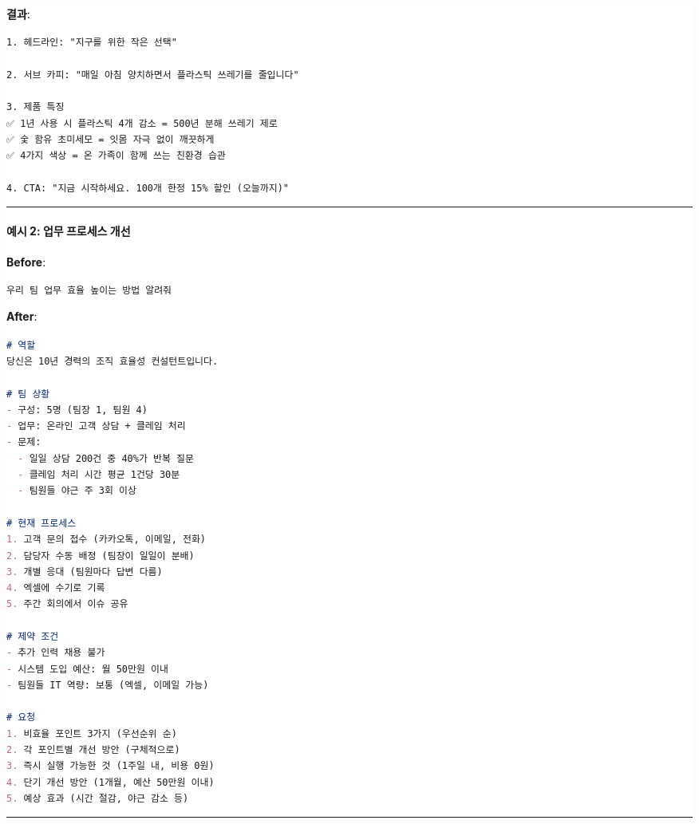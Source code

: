 **결과**:
```
1. 헤드라인: "지구를 위한 작은 선택"

2. 서브 카피: "매일 아침 양치하면서 플라스틱 쓰레기를 줄입니다"

3. 제품 특징
✅ 1년 사용 시 플라스틱 4개 감소 = 500년 분해 쓰레기 제로
✅ 숯 함유 초미세모 = 잇몸 자극 없이 깨끗하게
✅ 4가지 색상 = 온 가족이 함께 쓰는 친환경 습관

4. CTA: "지금 시작하세요. 100개 한정 15% 할인 (오늘까지)"
```

---

#### 예시 2: 업무 프로세스 개선

**Before**:
```
우리 팀 업무 효율 높이는 방법 알려줘
```

**After**:
```markdown
# 역할
당신은 10년 경력의 조직 효율성 컨설턴트입니다.

# 팀 상황
- 구성: 5명 (팀장 1, 팀원 4)
- 업무: 온라인 고객 상담 + 클레임 처리
- 문제:
  - 일일 상담 200건 중 40%가 반복 질문
  - 클레임 처리 시간 평균 1건당 30분
  - 팀원들 야근 주 3회 이상

# 현재 프로세스
1. 고객 문의 접수 (카카오톡, 이메일, 전화)
2. 담당자 수동 배정 (팀장이 일일이 분배)
3. 개별 응대 (팀원마다 답변 다름)
4. 엑셀에 수기로 기록
5. 주간 회의에서 이슈 공유

# 제약 조건
- 추가 인력 채용 불가
- 시스템 도입 예산: 월 50만원 이내
- 팀원들 IT 역량: 보통 (엑셀, 이메일 가능)

# 요청
1. 비효율 포인트 3가지 (우선순위 순)
2. 각 포인트별 개선 방안 (구체적으로)
3. 즉시 실행 가능한 것 (1주일 내, 비용 0원)
4. 단기 개선 방안 (1개월, 예산 50만원 이내)
5. 예상 효과 (시간 절감, 야근 감소 등)
```

---